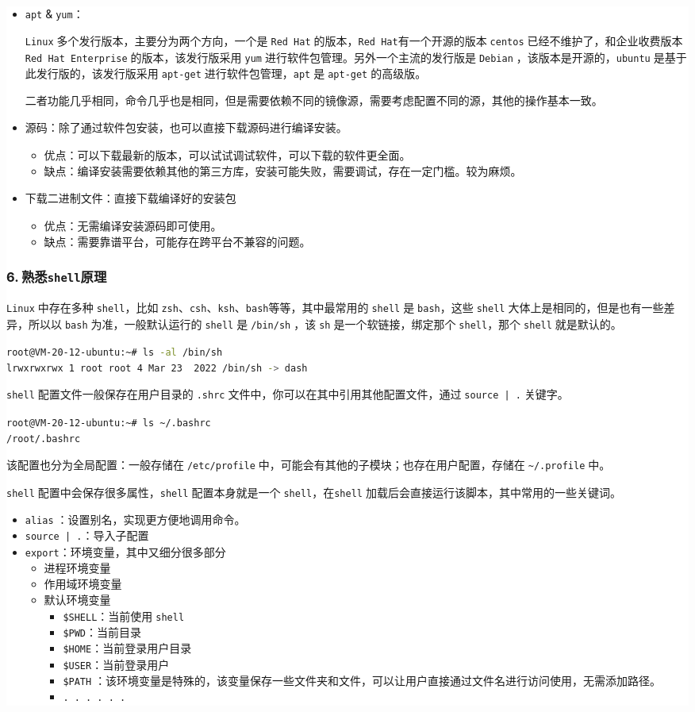- `apt` & `yum`：

	`Linux` 多个发行版本，主要分为两个方向，一个是 `Red Hat` 的版本，`Red Hat`有一个开源的版本 `centos` 已经不维护了，和企业收费版本 `Red Hat Enterprise` 的版本，该发行版采用 `yum` 进行软件包管理。另外一个主流的发行版是 `Debian` ，该版本是开源的，`ubuntu` 是基于此发行版的，该发行版采用 `apt-get` 进行软件包管理，`apt` 是 `apt-get` 的高级版。

	二者功能几乎相同，命令几乎也是相同，但是需要依赖不同的镜像源，需要考虑配置不同的源，其他的操作基本一致。

- 源码：除了通过软件包安装，也可以直接下载源码进行编译安装。

	- 优点：可以下载最新的版本，可以试试调试软件，可以下载的软件更全面。
	- 缺点：编译安装需要依赖其他的第三方库，安装可能失败，需要调试，存在一定门槛。较为麻烦。

- 下载二进制文件：直接下载编译好的安装包

	- 优点：无需编译安装源码即可使用。
	- 缺点：需要靠谱平台，可能存在跨平台不兼容的问题。

### 6. 熟悉`shell`原理

`Linux` 中存在多种 `shell`，比如 `zsh`、`csh`、`ksh`、`bash`等等，其中最常用的 `shell` 是 `bash`，这些 `shell` 大体上是相同的，但是也有一些差异，所以以 `bash` 为准，一般默认运行的 `shell` 是 `/bin/sh` ，该 `sh` 是一个软链接，绑定那个 `shell`，那个 `shell` 就是默认的。

```bash
root@VM-20-12-ubuntu:~# ls -al /bin/sh
lrwxrwxrwx 1 root root 4 Mar 23  2022 /bin/sh -> dash
```

`shell` 配置文件一般保存在用户目录的 `.shrc` 文件中，你可以在其中引用其他配置文件，通过 `source | .` 关键字。

```bash
root@VM-20-12-ubuntu:~# ls ~/.bashrc 
/root/.bashrc
```

该配置也分为全局配置：一般存储在 `/etc/profile` 中，可能会有其他的子模块；也存在用户配置，存储在 `~/.profile` 中。

`shell` 配置中会保存很多属性，`shell` 配置本身就是一个 `shell`，在`shell` 加载后会直接运行该脚本，其中常用的一些关键词。

- `alias` ：设置别名，实现更方便地调用命令。
- `source | .`：导入子配置
- `export`：环境变量，其中又细分很多部分
	- 进程环境变量
	- 作用域环境变量
	- 默认环境变量
		- `$SHELL`：当前使用 `shell`
		- `$PWD`：当前目录
		- `$HOME`：当前登录用户目录
		- `$USER`：当前登录用户
		- `$PATH` ：该环境变量是特殊的，该变量保存一些文件夹和文件，可以让用户直接通过文件名进行访问使用，无需添加路径。
		- `. . . . . .`
